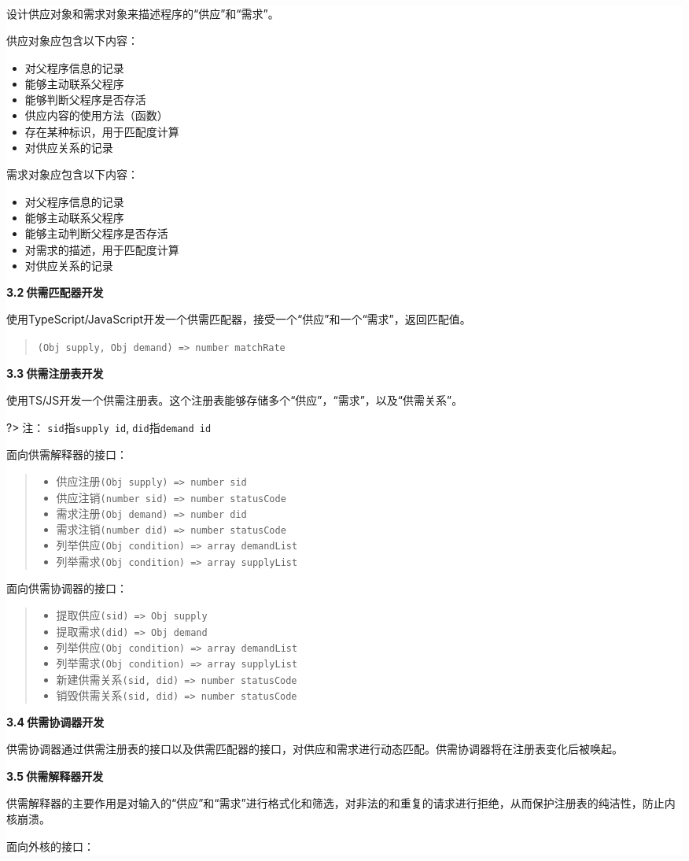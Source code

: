 设计供应对象和需求对象来描述程序的“供应”和“需求”。

供应对象应包含以下内容：
 - 对父程序信息的记录
 - 能够主动联系父程序
 - 能够判断父程序是否存活
 - 供应内容的使用方法（函数）
 - 存在某种标识，用于匹配度计算
 - 对供应关系的记录

需求对象应包含以下内容：
 - 对父程序信息的记录
 - 能够主动联系父程序
 - 能够主动判断父程序是否存活
 - 对需求的描述，用于匹配度计算
 - 对供应关系的记录



**3.2 供需匹配器开发**

使用TypeScript/JavaScript开发一个供需匹配器，接受一个“供应”和一个“需求”，返回匹配值。

> `(Obj supply, Obj demand) => number matchRate`

**3.3 供需注册表开发**

使用TS/JS开发一个供需注册表。这个注册表能够存储多个“供应”，“需求”，以及“供需关系”。


?> 注： `sid`指`supply id`, `did`指`demand id`

面向供需解释器的接口：

> - 供应注册`(Obj supply) => number sid`
> - 供应注销`(number sid) => number statusCode`
> - 需求注册`(Obj demand) => number did`
> - 需求注销`(number did) => number statusCode`
> - 列举供应`(Obj condition) => array demandList`
> - 列举需求`(Obj condition) => array supplyList`

面向供需协调器的接口：

> - 提取供应`(sid) => Obj supply`
> - 提取需求`(did) => Obj demand`
> - 列举供应`(Obj condition) => array demandList`
> - 列举需求`(Obj condition) => array supplyList`
> - 新建供需关系`(sid, did) => number statusCode`
> - 销毁供需关系`(sid, did) => number statusCode`


**3.4 供需协调器开发**

供需协调器通过供需注册表的接口以及供需匹配器的接口，对供应和需求进行动态匹配。供需协调器将在注册表变化后被唤起。


**3.5 供需解释器开发**

供需解释器的主要作用是对输入的“供应”和“需求”进行格式化和筛选，对非法的和重复的请求进行拒绝，从而保护注册表的纯洁性，防止内核崩溃。

面向外核的接口：
